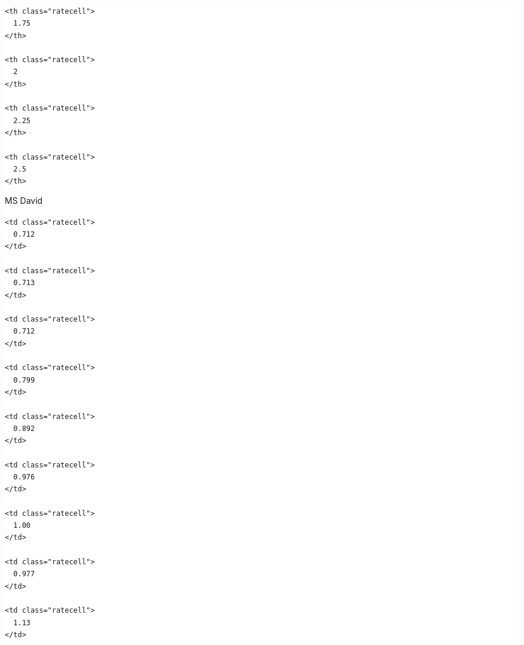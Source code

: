     <th class="ratecell">
      1.75
    </th>
    
    <th class="ratecell">
      2
    </th>
    
    <th class="ratecell">
      2.25
    </th>
    
    <th class="ratecell">
      2.5
    </th>
  </tr>
  
  <tr class="result">
    <td>
      MS David
    </td>
    
    <td class="ratecell">
      0.712
    </td>
    
    <td class="ratecell">
      0.713
    </td>
    
    <td class="ratecell">
      0.712
    </td>
    
    <td class="ratecell">
      0.799
    </td>
    
    <td class="ratecell">
      0.892
    </td>
    
    <td class="ratecell">
      0.976
    </td>
    
    <td class="ratecell">
      1.00
    </td>
    
    <td class="ratecell">
      0.977
    </td>
    
    <td class="ratecell">
      1.13
    </td>
    